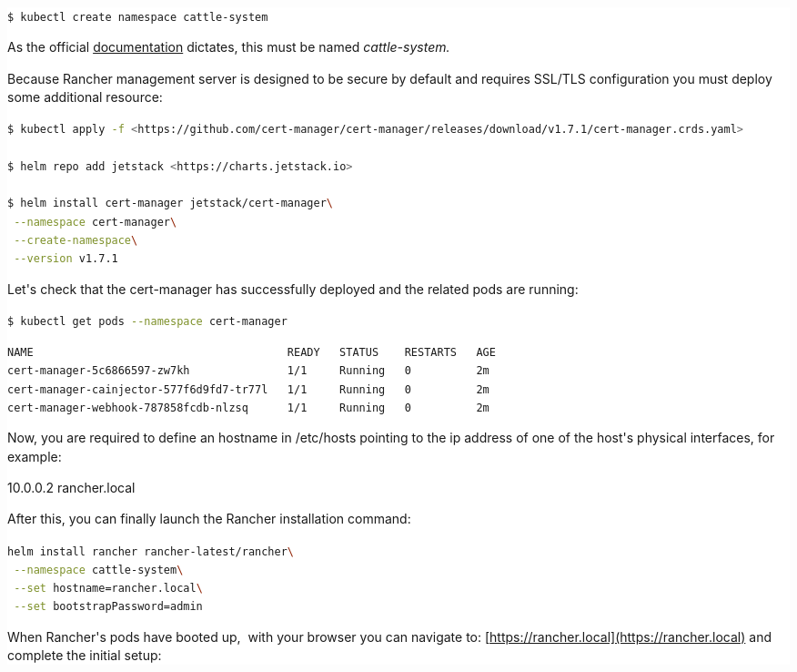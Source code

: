 ```bash
$ kubectl create namespace cattle-system
```

As the official [documentation](https://rancher.com/docs/rancher/v2.6/en/installation/install-rancher-on-k8s/#install-the-rancher-helm-chart) dictates, this must be named *cattle-system.*

Because Rancher management server is designed to be secure by default and requires SSL/TLS configuration you must deploy some additional resource:

```bash
$ kubectl apply -f <https://github.com/cert-manager/cert-manager/releases/download/v1.7.1/cert-manager.crds.yaml>

$ helm repo add jetstack <https://charts.jetstack.io>

$ helm install cert-manager jetstack/cert-manager\
 --namespace cert-manager\
 --create-namespace\
 --version v1.7.1
```

Let's check that the cert-manager has successfully deployed and the related pods are running:

```bash
$ kubectl get pods --namespace cert-manager
```

```bash
NAME                                       READY   STATUS    RESTARTS   AGE
cert-manager-5c6866597-zw7kh               1/1     Running   0          2m
cert-manager-cainjector-577f6d9fd7-tr77l   1/1     Running   0          2m
cert-manager-webhook-787858fcdb-nlzsq      1/1     Running   0          2m
```

Now, you are required to define an hostname in /etc/hosts pointing to the ip address of one of the host's physical interfaces, for example:

10.0.0.2 rancher.local

After this, you can finally launch the Rancher installation command:

```bash
helm install rancher rancher-latest/rancher\
 --namespace cattle-system\
 --set hostname=rancher.local\
 --set bootstrapPassword=admin
```

When Rancher's pods have booted up,  with your browser you can navigate to: [https://rancher.local](https://rancher.local) and complete the initial setup:
